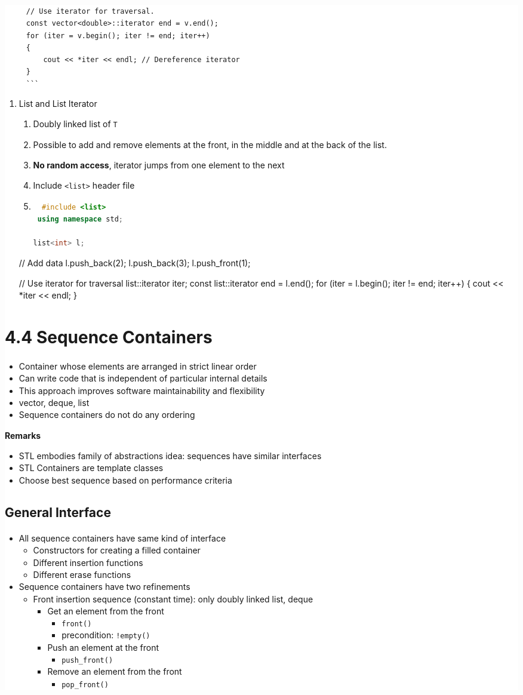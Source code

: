 	     // Use iterator for traversal.
	     const vector<double>::iterator end = v.end();
	     for (iter = v.begin(); iter != end; iter++)
	     {
	         cout << *iter << endl; // Dereference iterator
	     }
	     ```
	
1. List and List Iterator

	1. Doubly linked list of `T`
	
	2. Possible to add and remove elements at the front, in the middle and at the back of the list.
	
	3. **No random access**, iterator jumps from one element to the next
	
   4. Include `<list>` header file
   
   5. ```c++
	    #include <list>
       using namespace std;
   
	  list<int> l;
   
     // Add data
     l.push_back(2);
     l.push_back(3);
	  l.push_front(1);
   
     // Use iterator for traversal
     list<int>::iterator iter;
	  const list<int>::iterator end = l.end();
	  for (iter = l.begin(); iter != end; iter++)
	  {
	      cout << *iter << endl;
	  }
	
	  ```

# 4.4 Sequence Containers

- Container whose elements are arranged in strict linear order
- Can write code that is independent of particular internal details
- This approach improves software maintainability and flexibility
- vector, deque, list
- Sequence containers do not do any ordering

**Remarks**

- STL embodies family of abstractions idea: sequences have similar interfaces
- STL Containers are template classes
- Choose best sequence based on performance criteria

## General Interface

- All sequence containers have same kind of interface
	- Constructors for creating a filled container
	- Different insertion functions
	- Different erase functions
- Sequence containers have two refinements
	- Front insertion sequence (constant time): only doubly linked list, deque
		- Get an element from the front
			- `front()`
			- precondition: `!empty()`
		- Push an element at the front
			- `push_front()`
		- Remove an element from the front
			- `pop_front()`